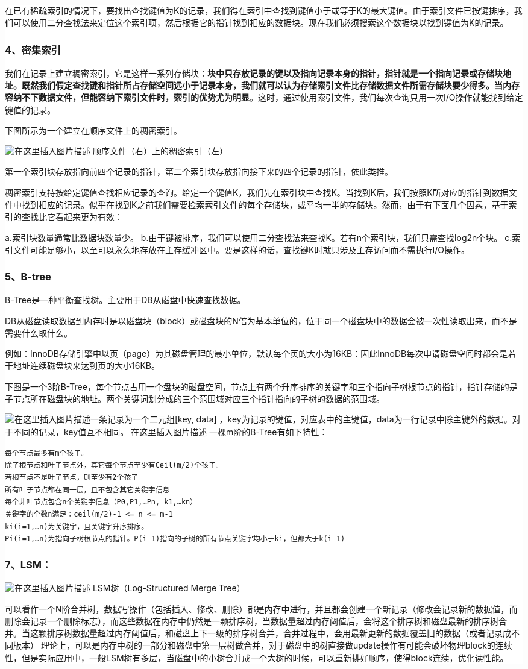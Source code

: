 在已有稀疏索引的情况下，要找出查找键值为K的记录，我们得在索引中查找到键值小于或等于K的最大键值。由于索引文件已按键排序，我们可以使用二分查找法来定位这个索引项，然后根据它的指针找到相应的数据块。现在我们必须搜索这个数据块以找到键值为K的记录。

### 4、密集索引

我们在记录上建立稠密索引，它是这样一系列存储块：**块中只存放记录的键以及指向记录本身的指针，指针就是一个指向记录或存储块地址。既然我们假定查找键和指针所占存储空间远小于记录本身，我们就可以认为存储索引文件比存储数据文件所需存储块要少得多。当内存容纳不下数据文件，但能容纳下索引文件时，索引的优势尤为明显**。这时，通过使用索引文件，我们每次查询只用一次I/O操作就能找到给定键值的记录。

下图所示为一个建立在顺序文件上的稠密索引。

![在这里插入图片描述](https://img-blog.csdnimg.cn/20201128151428232.png?x-oss-process=image/watermark,type_ZmFuZ3poZW5naGVpdGk,shadow_10,text_aHR0cHM6Ly9ibG9nLmNzZG4ubmV0L3p3cTAwNDUx,size_16,color_FFFFFF,t_70)
顺序文件（右）上的稠密索引（左）

第一个索引块存放指向前四个记录的指针，第二个索引块存放指向接下来的四个记录的指针，依此类推。

稠密索引支持按给定键值查找相应记录的查询。给定一个键值K，我们先在索引块中查找K。当找到K后，我们按照K所对应的指针到数据文件中找到相应的记录。似乎在找到K之前我们需要检索索引文件的每个存储块，或平均一半的存储块。然而，由于有下面几个因素，基于索引的查找比它看起来更为有效：

a.索引块数量通常比数据块数量少。
b.由于键被排序，我们可以使用二分查找法来查找K。若有n个索引块，我们只需查找log2n个块。
c.索引文件可能足够小，以至可以永久地存放在主存缓冲区中。要是这样的话，查找键K时就只涉及主存访问而不需执行I/O操作。

### 5、B-tree

B-Tree是一种平衡查找树。主要用于DB从磁盘中快速查找数据。

DB从磁盘读取数据到内存时是以磁盘块（block）或磁盘块的N倍为基本单位的，位于同一个磁盘块中的数据会被一次性读取出来，而不是需要什么取什么。

例如：InnoDB存储引擎中以页（page）为其磁盘管理的最小单位，默认每个页的大小为16KB：因此InnoDB每次申请磁盘空间时都会是若干地址连续磁盘块来达到页的大小16KB。

下图是一个3阶B-Tree，每个节点占用一个盘块的磁盘空间，节点上有两个升序排序的关键字和三个指向子树根节点的指针，指针存储的是子节点所在磁盘块的地址。两个关键词划分成的三个范围域对应三个指针指向的子树的数据的范围域。

![在这里插入图片描述](https://img-blog.csdnimg.cn/20201128151438366.png?x-oss-process=image/watermark,type_ZmFuZ3poZW5naGVpdGk,shadow_10,text_aHR0cHM6Ly9ibG9nLmNzZG4ubmV0L3p3cTAwNDUx,size_16,color_FFFFFF,t_70)一条记录为一个二元组[key, data] ，key为记录的键值，对应表中的主键值，data为一行记录中除主键外的数据。对于不同的记录，key值互不相同。
在这里插入图片描述
一棵m阶的B-Tree有如下特性：

    每个节点最多有m个孩子。
    除了根节点和叶子节点外，其它每个节点至少有Ceil(m/2)个孩子。
    若根节点不是叶子节点，则至少有2个孩子
    所有叶子节点都在同一层，且不包含其它关键字信息
    每个非叶节点包含n个关键字信息（P0,P1,…Pn, k1,…kn）
    关键字的个数n满足：ceil(m/2)-1 <= n <= m-1
    ki(i=1,…n)为关键字，且关键字升序排序。
    Pi(i=1,…n)为指向子树根节点的指针。P(i-1)指向的子树的所有节点关键字均小于ki，但都大于k(i-1)

### 7、LSM：

![在这里插入图片描述](https://img-blog.csdnimg.cn/20201128151502313.png?x-oss-process=image/watermark,type_ZmFuZ3poZW5naGVpdGk,shadow_10,text_aHR0cHM6Ly9ibG9nLmNzZG4ubmV0L3p3cTAwNDUx,size_16,color_FFFFFF,t_70)
LSM树（Log-Structured Merge Tree）

可以看作一个N阶合并树，数据写操作（包括插入、修改、删除）都是内存中进行，并且都会创建一个新记录（修改会记录新的数据值，而删除会记录一个删除标志），而这些数据在内存中仍然是一颗排序树，当数据量超过内存阈值后，会将这个排序树和磁盘最新的排序树合并。当这颗排序树数据量超过内存阈值后，和磁盘上下一级的排序树合并，合并过程中，会用最新更新的数据覆盖旧的数据（或者记录成不同版本）
理论上，可以是内存中树的一部分和磁盘中第一层树做合并，对于磁盘中的树直接做update操作有可能会破坏物理block的连续性，但是实际应用中，一般LSM树有多层，当磁盘中的小树合并成一个大树的时候，可以重新排好顺序，使得block连续，优化读性能。
